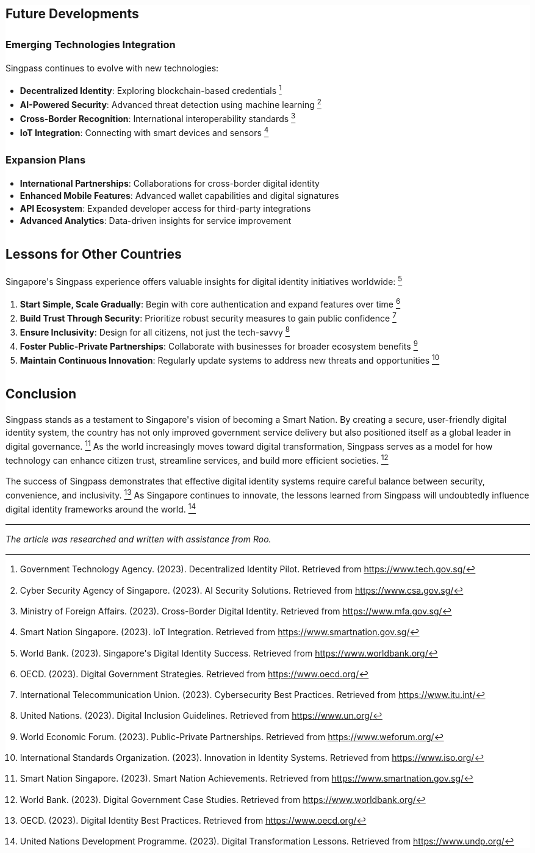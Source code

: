 [^43]: IDA Singapore. (2023). Digital Inclusion Challenges. Retrieved from https://www.imda.gov.sg/
[^44]: People's Association. (2023). Digital Literacy Programs. Retrieved from https://www.pa.gov.sg/
[^45]: Government Technology Agency. (2023). User Interface Design. Retrieved from https://www.tech.gov.sg/
[^46]: Agency for Integrated Care. (2023). Assisted Registration. Retrieved from https://www.aic.sg/
[^47]: Ministry of Communications and Information. (2023). Multilingual Services. Retrieved from https://www.mci.gov.sg/
[^48]: Cyber Security Agency of Singapore. (2024). Threat Landscape. Retrieved from https://www.csa.gov.sg/
[^49]: Government Technology Agency. (2023). Security Operations. Retrieved from https://www.tech.gov.sg/
[^50]: IDA Singapore. (2023). System Updates. Retrieved from https://www.imda.gov.sg/
[^51]: Cyber Security Agency of Singapore. (2023). Awareness Campaigns. Retrieved from https://www.csa.gov.sg/
[^52]: Ministry of Home Affairs. (2023). Incident Response. Retrieved from https://www.mha.gov.sg/
[^53]: Personal Data Protection Commission. (2023). Privacy Framework. Retrieved from https://www.pdpc.gov.sg/
[^54]: Government Technology Agency. (2023). Data Minimization Policy. Retrieved from https://www.tech.gov.sg/
[^55]: Personal Data Protection Commission. (2023). Consent Requirements. Retrieved from https://www.pdpc.gov.sg/
[^56]: IDA Singapore. (2023). Privacy Notices. Retrieved from https://www.imda.gov.sg/
[^57]: Auditor-General's Office. (2023). Independent Audits. Retrieved from https://www.ago.gov.sg/

## Future Developments

### Emerging Technologies Integration

Singpass continues to evolve with new technologies:

- **Decentralized Identity**: Exploring blockchain-based credentials [^58]
- **AI-Powered Security**: Advanced threat detection using machine learning [^59]
- **Cross-Border Recognition**: International interoperability standards [^60]
- **IoT Integration**: Connecting with smart devices and sensors [^61]

[^58]: Government Technology Agency. (2023). Decentralized Identity Pilot. Retrieved from https://www.tech.gov.sg/
[^59]: Cyber Security Agency of Singapore. (2023). AI Security Solutions. Retrieved from https://www.csa.gov.sg/
[^60]: Ministry of Foreign Affairs. (2023). Cross-Border Digital Identity. Retrieved from https://www.mfa.gov.sg/
[^61]: Smart Nation Singapore. (2023). IoT Integration. Retrieved from https://www.smartnation.gov.sg/

### Expansion Plans

- **International Partnerships**: Collaborations for cross-border digital identity
- **Enhanced Mobile Features**: Advanced wallet capabilities and digital signatures
- **API Ecosystem**: Expanded developer access for third-party integrations
- **Advanced Analytics**: Data-driven insights for service improvement

## Lessons for Other Countries

Singapore's Singpass experience offers valuable insights for digital identity initiatives worldwide: [^62]

1. **Start Simple, Scale Gradually**: Begin with core authentication and expand features over time [^63]
2. **Build Trust Through Security**: Prioritize robust security measures to gain public confidence [^64]
3. **Ensure Inclusivity**: Design for all citizens, not just the tech-savvy [^65]
4. **Foster Public-Private Partnerships**: Collaborate with businesses for broader ecosystem benefits [^66]
5. **Maintain Continuous Innovation**: Regularly update systems to address new threats and opportunities [^67]

[^62]: World Bank. (2023). Singapore's Digital Identity Success. Retrieved from https://www.worldbank.org/
[^63]: OECD. (2023). Digital Government Strategies. Retrieved from https://www.oecd.org/
[^64]: International Telecommunication Union. (2023). Cybersecurity Best Practices. Retrieved from https://www.itu.int/
[^65]: United Nations. (2023). Digital Inclusion Guidelines. Retrieved from https://www.un.org/
[^66]: World Economic Forum. (2023). Public-Private Partnerships. Retrieved from https://www.weforum.org/
[^67]: International Standards Organization. (2023). Innovation in Identity Systems. Retrieved from https://www.iso.org/

## Conclusion

Singpass stands as a testament to Singapore's vision of becoming a Smart Nation. By creating a secure, user-friendly digital identity system, the country has not only improved government service delivery but also positioned itself as a global leader in digital governance. [^68] As the world increasingly moves toward digital transformation, Singpass serves as a model for how technology can enhance citizen trust, streamline services, and build more efficient societies. [^69]

The success of Singpass demonstrates that effective digital identity systems require careful balance between security, convenience, and inclusivity. [^70] As Singapore continues to innovate, the lessons learned from Singpass will undoubtedly influence digital identity frameworks around the world. [^71]

[^68]: Smart Nation Singapore. (2023). Smart Nation Achievements. Retrieved from https://www.smartnation.gov.sg/
[^69]: World Bank. (2023). Digital Government Case Studies. Retrieved from https://www.worldbank.org/
[^70]: OECD. (2023). Digital Identity Best Practices. Retrieved from https://www.oecd.org/
[^71]: United Nations Development Programme. (2023). Digital Transformation Lessons. Retrieved from https://www.undp.org/

---

*The article was researched and written with assistance from Roo.*

[^1]: Government Technology Agency. (2023). Singpass Overview. Retrieved from https://www.singpass.gov.sg/
[^2]: IDA Singapore. (2023). Digital Identity Journey. Retrieved from https://www.imda.gov.sg/
[^3]: Singpass. (2023). Mobile App Features. Retrieved from https://www.singpass.gov.sg/
[^4]: Government Technology Agency. (2018). Biometric Authentication Launch. Retrieved from https://www.tech.gov.sg/
[^5]: Singpass. (2021). App 2.0 Release Notes. Retrieved from https://www.singpass.gov.sg/
[^6]: Smart Nation Singapore. (2023). International Standards Integration. Retrieved from https://www.smartnation.gov.sg/
[^7]: IDA Singapore. (2024). Digital Adoption Statistics. Retrieved from https://www.imda.gov.sg/
[^8]: Singpass. (2023). Security Features. Retrieved from https://www.singpass.gov.sg/
[^9]: IDA Singapore. (2023). Authentication Methods. Retrieved from https://www.imda.gov.sg/
[^10]: Government Technology Agency. (2018). Facial Recognition Integration. Retrieved from https://www.tech.gov.sg/
[^11]: Singpass. (2023). Digital Certificate Information. Retrieved from https://www.singpass.gov.sg/
[^12]: IDA Singapore. (2023). Hardware Security Options. Retrieved from https://www.imda.gov.sg/
[^13]: Inland Revenue Authority of Singapore. (2023). e-Filing Services. Retrieved from https://www.iras.gov.sg/
[^14]: Ministry of Health Singapore. (2023). HealthHub Integration. Retrieved from https://www.moh.gov.sg/
[^15]: Housing Development Board. (2023). Online Services. Retrieved from https://www.hdb.gov.sg/
[^16]: Land Transport Authority. (2023). ERP System. Retrieved from https://www.lta.gov.sg/
[^17]: Ministry of Education Singapore. (2023). Education Records. Retrieved from https://www.moe.gov.sg/
[^18]: Accounting and Corporate Regulatory Authority. (2023). Business Registration. Retrieved from https://www.acra.gov.sg/
[^19]: Association of Banks in Singapore. (2023). Digital Banking. Retrieved from https://www.abs.org.sg/
[^20]: General Insurance Association. (2023). Digital Claims. Retrieved from https://www.gia.org.sg/
[^21]: Info-communications Media Development Authority. (2023). Telecom Services. Retrieved from https://www.imda.gov.sg/
[^22]: Central Provident Fund Board. (2023). Online Transactions. Retrieved from https://www.cpf.gov.sg/
[^23]: Enterprise Singapore. (2023). E-commerce Support. Retrieved from https://www.enterprisesg.gov.sg/
[^24]: Government Technology Agency. (2023). PKI Implementation. Retrieved from https://www.tech.gov.sg/
[^25]: IDA Singapore. (2023). Encryption Standards. Retrieved from https://www.imda.gov.sg/
[^26]: Cyber Security Agency of Singapore. (2023). Security Audits. Retrieved from https://www.csa.gov.sg/
[^27]: Government Technology Agency. (2023). Compliance Framework. Retrieved from https://www.tech.gov.sg/
[^28]: IDA Singapore. (2024). Citizen Benefits. Retrieved from https://www.imda.gov.sg/
[^29]: Smart Nation Singapore. (2023). Time Savings Study. Retrieved from https://www.smartnation.gov.sg/
[^30]: Cyber Security Agency of Singapore. (2023). Identity Protection. Retrieved from https://www.csa.gov.sg/
[^31]: Agency for Integrated Care. (2023). Digital Inclusion Programs. Retrieved from https://www.aic.sg/
[^32]: Ministry of Finance Singapore. (2023). Cost Efficiency Report. Retrieved from https://www.mof.gov.sg/
[^33]: Public Service Division. (2023). Digital Government Efficiency. Retrieved from https://www.psd.gov.sg/
[^34]: Government Technology Agency. (2023). Data Accuracy Improvements. Retrieved from https://www.tech.gov.sg/
[^35]: Ministry of Finance Singapore. (2023). Digitization Savings. Retrieved from https://www.mof.gov.sg/
[^36]: Corrupt Practices Investigation Bureau. (2023). Transparency Measures. Retrieved from https://www.cpib.gov.sg/
[^37]: Smart Nation Singapore. (2023). Innovation Platform. Retrieved from https://www.smartnation.gov.sg/
[^38]: Enterprise Singapore. (2023). Business Onboarding. Retrieved from https://www.enterprisesg.gov.sg/
[^39]: Monetary Authority of Singapore. (2023). KYC Compliance. Retrieved from https://www.mas.gov.sg/
[^40]: Association of Banks in Singapore. (2023). Fraud Reduction. Retrieved from https://www.abs.org.sg/
[^41]: IDA Singapore. (2023). Verified User Base. Retrieved from https://www.imda.gov.sg/
[^42]: Singapore Business Federation. (2023). Operational Efficiency. Retrieved from https://www.sbf.org.sg/